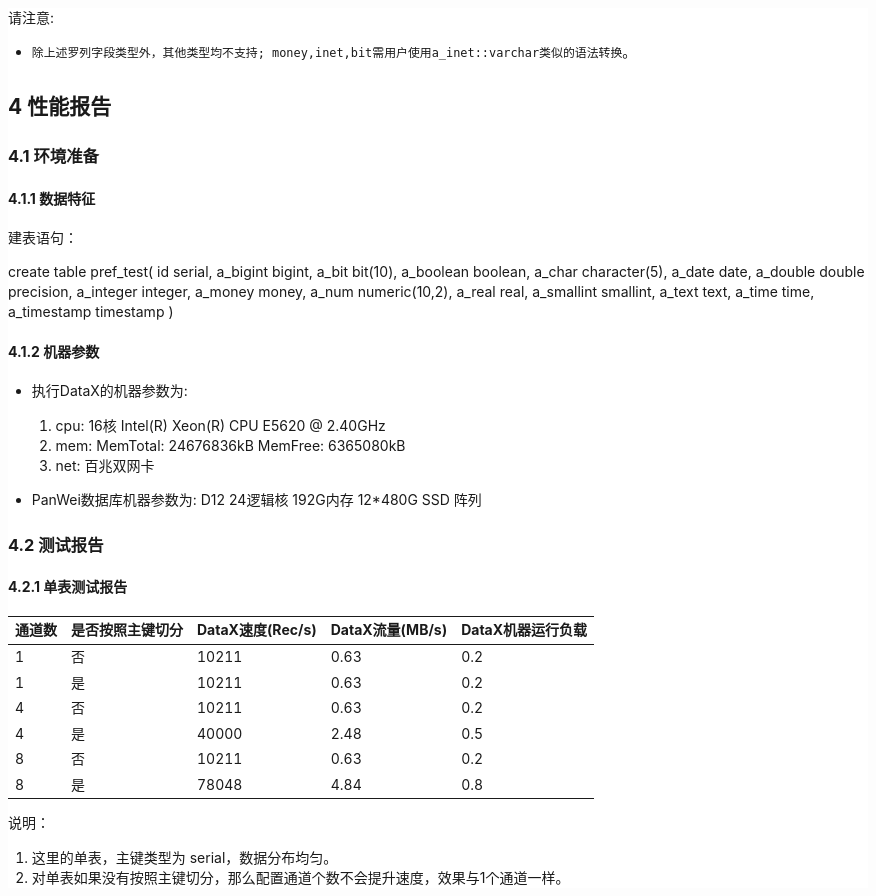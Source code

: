 请注意:

* `除上述罗列字段类型外，其他类型均不支持; money,inet,bit需用户使用a_inet::varchar类似的语法转换`。

## 4 性能报告

### 4.1 环境准备

#### 4.1.1 数据特征
建表语句：

create table pref_test(
     id serial,
     a_bigint bigint,
     a_bit bit(10),
     a_boolean boolean,
     a_char character(5),
     a_date date,
     a_double double precision,
     a_integer integer,
     a_money money,
     a_num numeric(10,2),
     a_real real,
     a_smallint smallint,
     a_text text,
     a_time time,
     a_timestamp timestamp
)

#### 4.1.2 机器参数

* 执行DataX的机器参数为:
	1. cpu: 16核 Intel(R) Xeon(R) CPU E5620  @ 2.40GHz
	2. mem: MemTotal: 24676836kB    MemFree: 6365080kB
	3. net: 百兆双网卡

* PanWei数据库机器参数为:
	D12 24逻辑核  192G内存 12*480G SSD 阵列


### 4.2 测试报告

#### 4.2.1 单表测试报告


| 通道数 | 是否按照主键切分 | DataX速度(Rec/s) | DataX流量(MB/s) | DataX机器运行负载 |
|--------|--------| --------|--------|--------|
|1| 否 | 10211 | 0.63 | 0.2 |
|1| 是 | 10211 | 0.63 | 0.2 |
|4| 否 | 10211 | 0.63 | 0.2 |
|4| 是 | 40000 | 2.48 | 0.5 |
|8| 否 | 10211 | 0.63 | 0.2 |
|8| 是 | 78048 | 4.84 | 0.8 |


说明：

1. 这里的单表，主键类型为 serial，数据分布均匀。
2. 对单表如果没有按照主键切分，那么配置通道个数不会提升速度，效果与1个通道一样。
